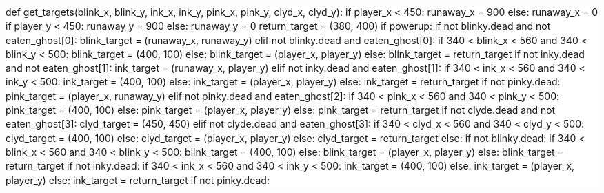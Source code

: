 
def get_targets(blink_x, blink_y, ink_x, ink_y, pink_x, pink_y, clyd_x, clyd_y):
    if player_x < 450:
        runaway_x = 900
    else:
        runaway_x = 0
    if player_y < 450:
        runaway_y = 900
    else:
        runaway_y = 0
    return_target = (380, 400)
    if powerup:
        if not blinky.dead and not eaten_ghost[0]:
            blink_target = (runaway_x, runaway_y)
        elif not blinky.dead and eaten_ghost[0]:
            if 340 < blink_x < 560 and 340 < blink_y < 500:
                blink_target = (400, 100)
            else:
                blink_target = (player_x, player_y)
        else:
            blink_target = return_target
        if not inky.dead and not eaten_ghost[1]:
            ink_target = (runaway_x, player_y)
        elif not inky.dead and eaten_ghost[1]:
            if 340 < ink_x < 560 and 340 < ink_y < 500:
                ink_target = (400, 100)
            else:
                ink_target = (player_x, player_y)
        else:
            ink_target = return_target
        if not pinky.dead:
            pink_target = (player_x, runaway_y)
        elif not pinky.dead and eaten_ghost[2]:
            if 340 < pink_x < 560 and 340 < pink_y < 500:
                pink_target = (400, 100)
            else:
                pink_target = (player_x, player_y)
        else:
            pink_target = return_target
        if not clyde.dead and not eaten_ghost[3]:
            clyd_target = (450, 450)
        elif not clyde.dead and eaten_ghost[3]:
            if 340 < clyd_x < 560 and 340 < clyd_y < 500:
                clyd_target = (400, 100)
            else:
                clyd_target = (player_x, player_y)
        else:
            clyd_target = return_target
    else:
        if not blinky.dead:
            if 340 < blink_x < 560 and 340 < blink_y < 500:
                blink_target = (400, 100)
            else:
                blink_target = (player_x, player_y)
        else:
            blink_target = return_target
        if not inky.dead:
            if 340 < ink_x < 560 and 340 < ink_y < 500:
                ink_target = (400, 100)
            else:
                ink_target = (player_x, player_y)
        else:
            ink_target = return_target
        if not pinky.dead: